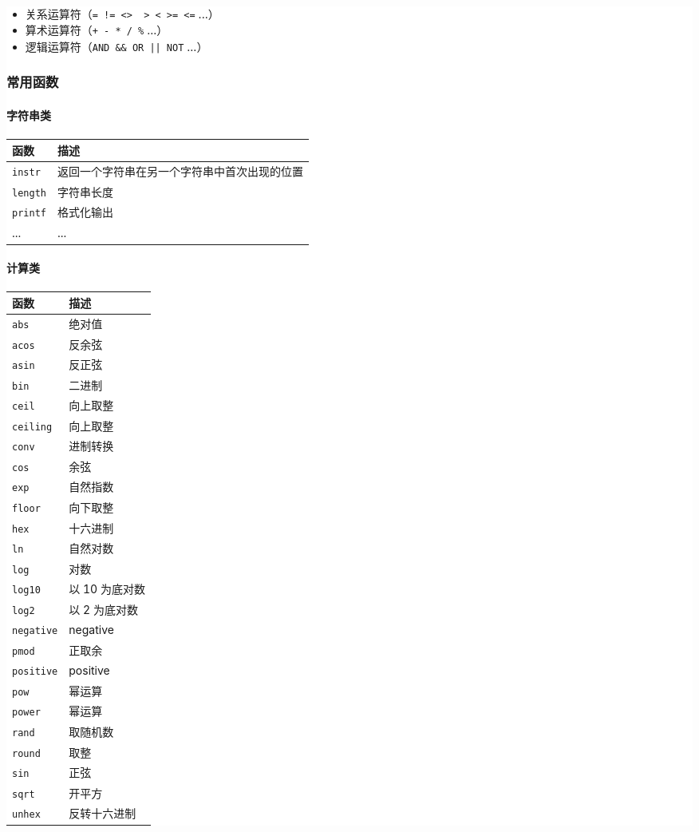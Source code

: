 * 关系运算符（`= != <>  > < >= <=`  ...）
* 算术运算符（`+ - * / %`  ...）
* 逻辑运算符（`AND && OR || NOT`  ...）

### 常用函数

#### 字符串类

| 函数       | 描述                     |
| :------- | :--------------------- |
| `instr`  | 返回一个字符串在另一个字符串中首次出现的位置 |
| `length` | 字符串长度                  |
| `printf` | 格式化输出                  |
| ...      | ...                    |

#### 计算类

| 函数         | 描述        |
| :--------- | :-------- |
| `abs`      | 绝对值       |
| `acos`     | 反余弦       |
| `asin`     | 反正弦       |
| `bin`      | 二进制       |
| `ceil`     | 向上取整      |
| `ceiling`  | 向上取整      |
| `conv`     | 进制转换      |
| `cos`      | 余弦        |
| `exp`      | 自然指数      |
| `floor`    | 向下取整      |
| `hex`      | 十六进制      |
| `ln`       | 自然对数      |
| `log`      | 对数        |
| `log10`    | 以 10 为底对数 |
| `log2`     | 以 2 为底对数  |
| `negative` | negative  |
| `pmod`     | 正取余       |
| `positive` | positive  |
| `pow`      | 幂运算       |
| `power`    | 幂运算       |
| `rand`     | 取随机数      |
| `round`    | 取整        |
| `sin`      | 正弦        |
| `sqrt`     | 开平方       |
| `unhex`    | 反转十六进制    |